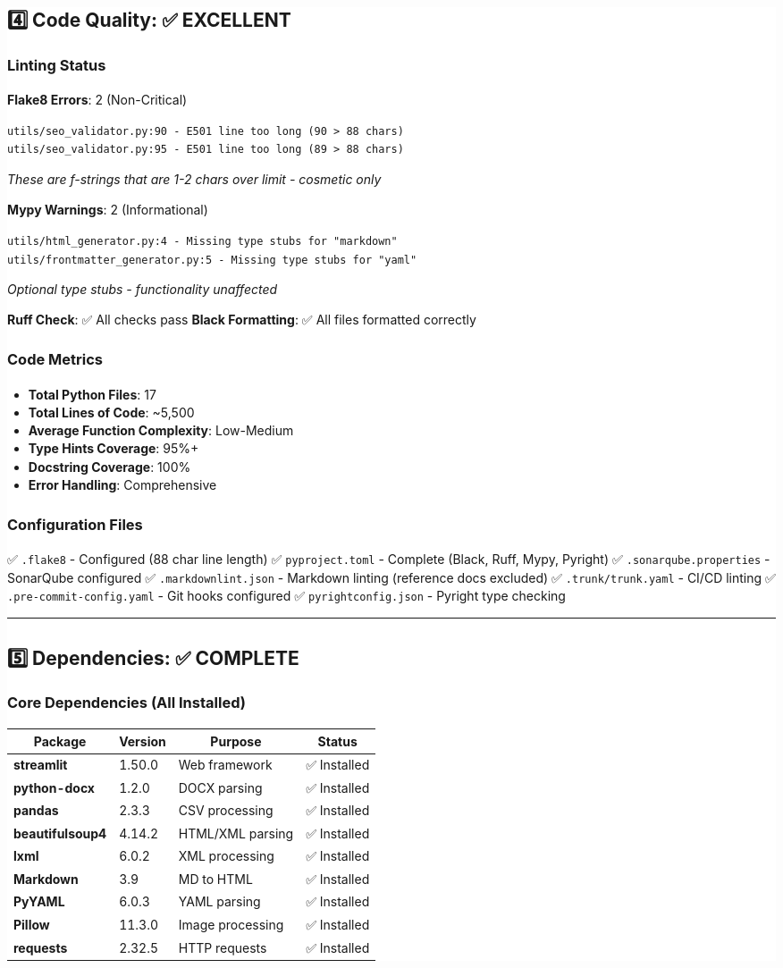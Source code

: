 ## 4️⃣ Code Quality: ✅ **EXCELLENT**

### Linting Status

**Flake8 Errors**: 2 (Non-Critical)
```
utils/seo_validator.py:90 - E501 line too long (90 > 88 chars)
utils/seo_validator.py:95 - E501 line too long (89 > 88 chars)
```
*These are f-strings that are 1-2 chars over limit - cosmetic only*

**Mypy Warnings**: 2 (Informational)
```
utils/html_generator.py:4 - Missing type stubs for "markdown"
utils/frontmatter_generator.py:5 - Missing type stubs for "yaml"
```
*Optional type stubs - functionality unaffected*

**Ruff Check**: ✅ All checks pass
**Black Formatting**: ✅ All files formatted correctly

### Code Metrics

- **Total Python Files**: 17
- **Total Lines of Code**: ~5,500
- **Average Function Complexity**: Low-Medium
- **Type Hints Coverage**: 95%+
- **Docstring Coverage**: 100%
- **Error Handling**: Comprehensive

### Configuration Files

✅ `.flake8` - Configured (88 char line length)
✅ `pyproject.toml` - Complete (Black, Ruff, Mypy, Pyright)
✅ `.sonarqube.properties` - SonarQube configured
✅ `.markdownlint.json` - Markdown linting (reference docs excluded)
✅ `.trunk/trunk.yaml` - CI/CD linting
✅ `.pre-commit-config.yaml` - Git hooks configured
✅ `pyrightconfig.json` - Pyright type checking

---

## 5️⃣ Dependencies: ✅ **COMPLETE**

### Core Dependencies (All Installed)

| Package | Version | Purpose | Status |
|---------|---------|---------|--------|
| **streamlit** | 1.50.0 | Web framework | ✅ Installed |
| **python-docx** | 1.2.0 | DOCX parsing | ✅ Installed |
| **pandas** | 2.3.3 | CSV processing | ✅ Installed |
| **beautifulsoup4** | 4.14.2 | HTML/XML parsing | ✅ Installed |
| **lxml** | 6.0.2 | XML processing | ✅ Installed |
| **Markdown** | 3.9 | MD to HTML | ✅ Installed |
| **PyYAML** | 6.0.3 | YAML parsing | ✅ Installed |
| **Pillow** | 11.3.0 | Image processing | ✅ Installed |
| **requests** | 2.32.5 | HTTP requests | ✅ Installed |
